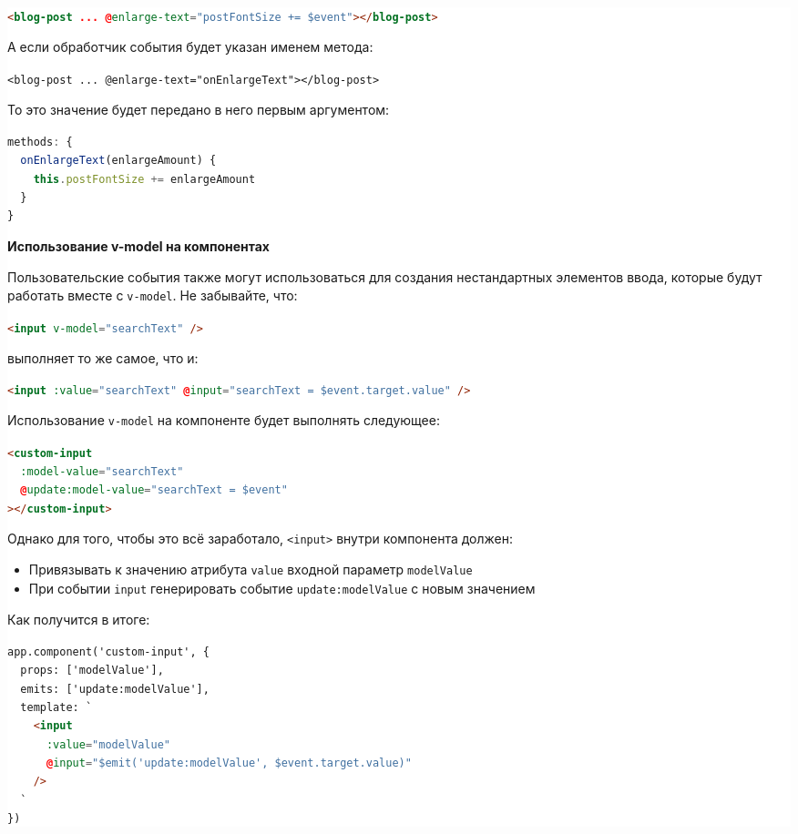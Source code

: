 ```html
<blog-post ... @enlarge-text="postFontSize += $event"></blog-post>
```

А если обработчик события будет указан именем метода:

```
<blog-post ... @enlarge-text="onEnlargeText"></blog-post>
```

То это значение будет передано в него первым аргументом:

```js
methods: {
  onEnlargeText(enlargeAmount) {
    this.postFontSize += enlargeAmount
  }
}
```

**Использование v-model на компонентах**

Пользовательские события также могут использоваться для создания нестандартных элементов ввода, которые будут работать вместе с `v-model`. Не забывайте, что:

```html
<input v-model="searchText" />
```

выполняет то же самое, что и:

```html
<input :value="searchText" @input="searchText = $event.target.value" />
```

Использование `v-model` на компоненте будет выполнять следующее:

```html
<custom-input
  :model-value="searchText"
  @update:model-value="searchText = $event"
></custom-input>
```

Однако для того, чтобы это всё заработало, `<input>` внутри компонента должен:

-   Привязывать к значению атрибута `value` входной параметр `modelValue`
-   При событии `input` генерировать событие `update:modelValue` с новым значением

Как получится в итоге:

```html
app.component('custom-input', {
  props: ['modelValue'],
  emits: ['update:modelValue'],
  template: `
    <input
      :value="modelValue"
      @input="$emit('update:modelValue', $event.target.value)"
    />
  `
})
```
